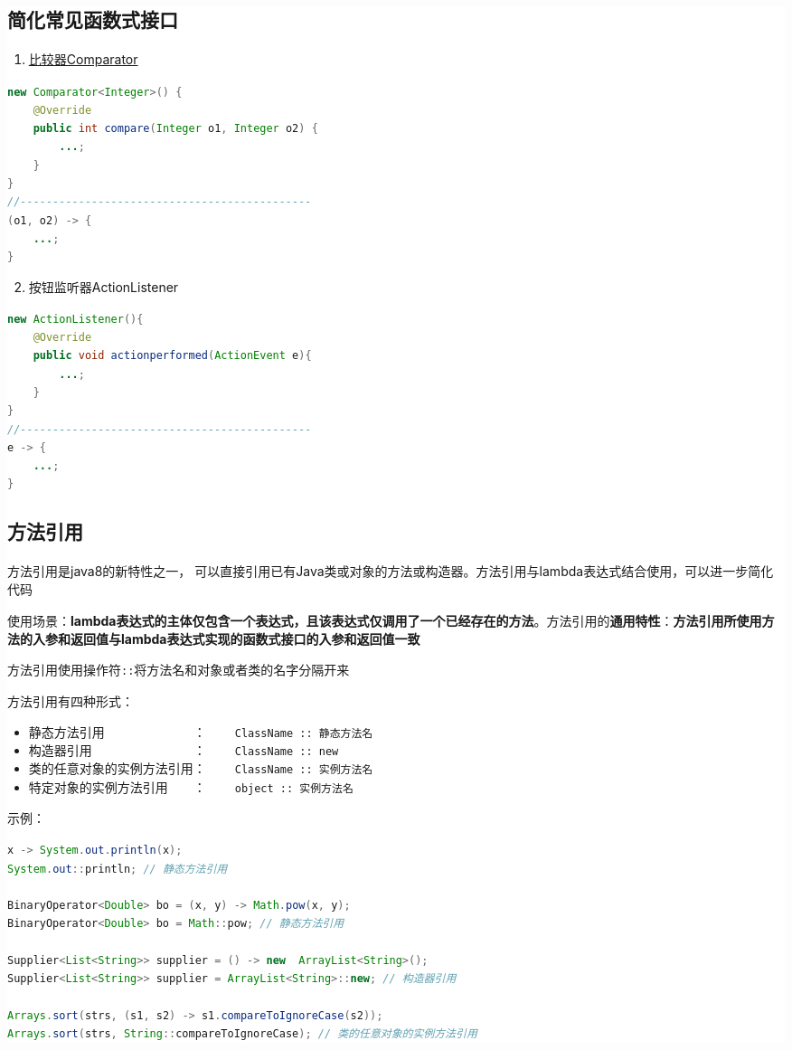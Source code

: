 



## 简化常见函数式接口

1. [比较器Comparator](#比较器接口) 

```java
new Comparator<Integer>() {
	@Override
	public int compare(Integer o1, Integer o2) {
		...;
	}
}
//---------------------------------------------
(o1, o2) -> {
    ...;
}
```

2. 按钮监听器ActionListener

```java
new ActionListener(){
    @Override
    public void actionperformed(ActionEvent e){
        ...;
    }
}
//---------------------------------------------
e -> {
    ...;
}
```





## 方法引用

方法引用是java8的新特性之一， 可以直接引用已有Java类或对象的方法或构造器。方法引用与lambda表达式结合使用，可以进一步简化代码

使用场景：**lambda表达式的主体仅包含一个表达式，且该表达式仅调用了一个已经存在的方法**。方法引用的**通用特性**：**方法引用所使用方法的入参和返回值与lambda表达式实现的函数式接口的入参和返回值一致** 

方法引用使用操作符`::`将方法名和对象或者类的名字分隔开来

方法引用有四种形式：

- 静态方法引用　　　　　　　：　 　`ClassName :: 静态方法名` 
- 构造器引用　　　　　　　　：　 　`ClassName :: new` 
- 类的任意对象的实例方法引用：　 　`ClassName :: 实例方法名` 
- 特定对象的实例方法引用　　：　 　`object :: 实例方法名` 

示例：

```java
x -> System.out.println(x);
System.out::println; // 静态方法引用

BinaryOperator<Double> bo = (x, y) -> Math.pow(x, y);
BinaryOperator<Double> bo = Math::pow; // 静态方法引用
    
Supplier<List<String>> supplier = () -> new  ArrayList<String>();
Supplier<List<String>> supplier = ArrayList<String>::new; // 构造器引用

Arrays.sort(strs, (s1, s2) -> s1.compareToIgnoreCase(s2));
Arrays.sort(strs, String::compareToIgnoreCase); // 类的任意对象的实例方法引用

```